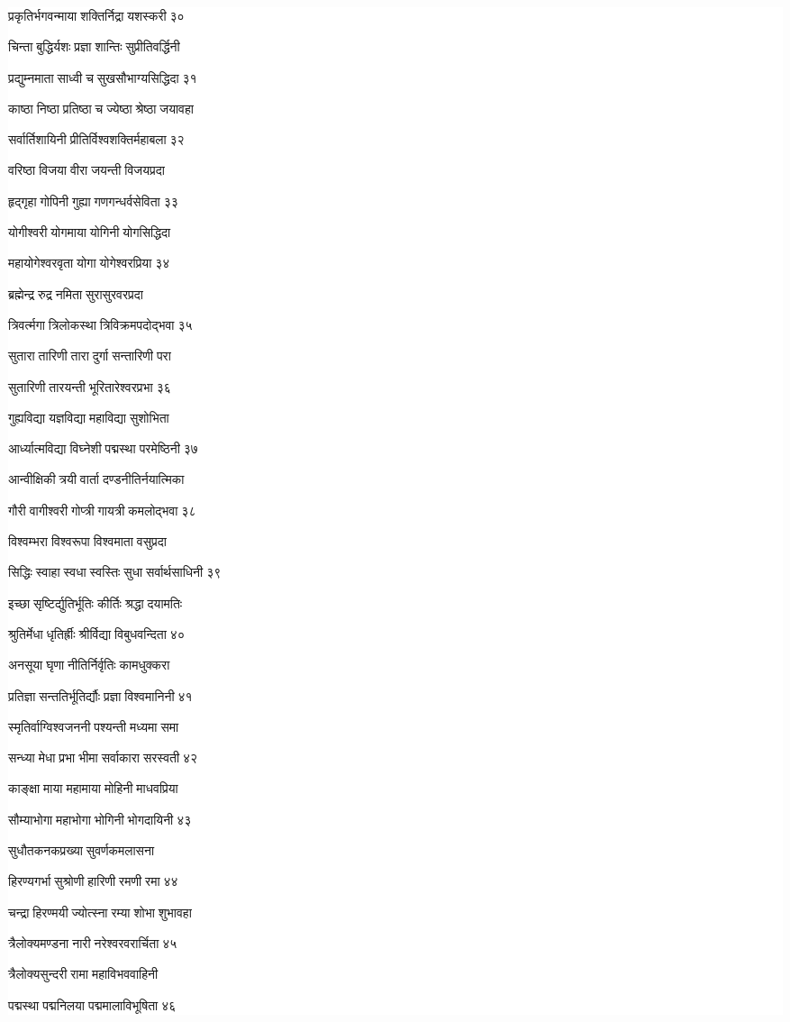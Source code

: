 प्रकृतिर्भगवन्माया शक्तिर्निद्रा यशस्करी ३०

चिन्ता बुद्धिर्यशः प्रज्ञा शान्तिः सुप्रीतिवर्द्धिनी

प्रद्युम्नमाता साध्वी च सुखसौभाग्यसिद्धिदा ३१

काष्ठा निष्ठा प्रतिष्ठा च ज्येष्ठा श्रेष्ठा जयावहा

सर्वार्तिशायिनी प्रीतिर्विश्वशक्तिर्महाबला ३२

वरिष्ठा विजया वीरा जयन्ती विजयप्रदा

हृद्गृहा गोपिनी गुह्या गणगन्धर्वसेविता ३३

योगीश्वरी योगमाया योगिनी योगसिद्धिदा

महायोगेश्वरवृता योगा योगेश्वरप्रिया ३४

ब्रह्मेन्द्र रुद्र नमिता सुरासुरवरप्रदा

त्रिवर्त्मगा त्रिलोकस्था त्रिविक्रमपदोद्भवा ३५

सुतारा तारिणी तारा दुर्गा सन्तारिणी परा

सुतारिणी तारयन्ती भूरितारेश्वरप्रभा ३६

गुह्यविद्या यज्ञविद्या महाविद्या सुशोभिता

आर्ध्यात्मविद्या विघ्नेशी पद्मस्था परमेष्ठिनी ३७

आन्वीक्षिकी त्रयी वार्ता दण्डनीतिर्नयात्मिका

गौरी वागीश्वरी गोप्त्री गायत्री कमलोद्भवा ३८

विश्वम्भरा विश्वरूपा विश्वमाता वसुप्रदा

सिद्धिः स्वाहा स्वधा स्वस्तिः सुधा सर्वार्थसाधिनी ३९

इच्छा सृष्टिर्द्युतिर्भूतिः कीर्तिः श्रद्धा दयामतिः

श्रुतिर्मेधा धृतिर्ह्रीः श्रीर्विद्या विबुधवन्दिता ४०

अनसूया घृणा नीतिर्निर्वृतिः कामधुक्करा

प्रतिज्ञा सन्ततिर्भूतिर्द्यौः प्रज्ञा विश्वमानिनी ४१

स्मृतिर्वाग्विश्वजननी पश्यन्ती मध्यमा समा

सन्ध्या मेधा प्रभा भीमा सर्वाकारा सरस्वती ४२

काङ्क्षा माया महामाया मोहिनी माधवप्रिया

सौम्याभोगा महाभोगा भोगिनी भोगदायिनी ४३

सुधौतकनकप्रख्या सुवर्णकमलासना

हिरण्यगर्भा सुश्रोणी हारिणी रमणी रमा ४४

चन्द्रा हिरण्मयी ज्योत्स्ना रम्या शोभा शुभावहा

त्रैलोक्यमण्डना नारी नरेश्वरवरार्चिता ४५

त्रैलोक्यसुन्दरी रामा महाविभववाहिनी

पद्मस्था पद्मनिलया पद्ममालाविभूषिता ४६
